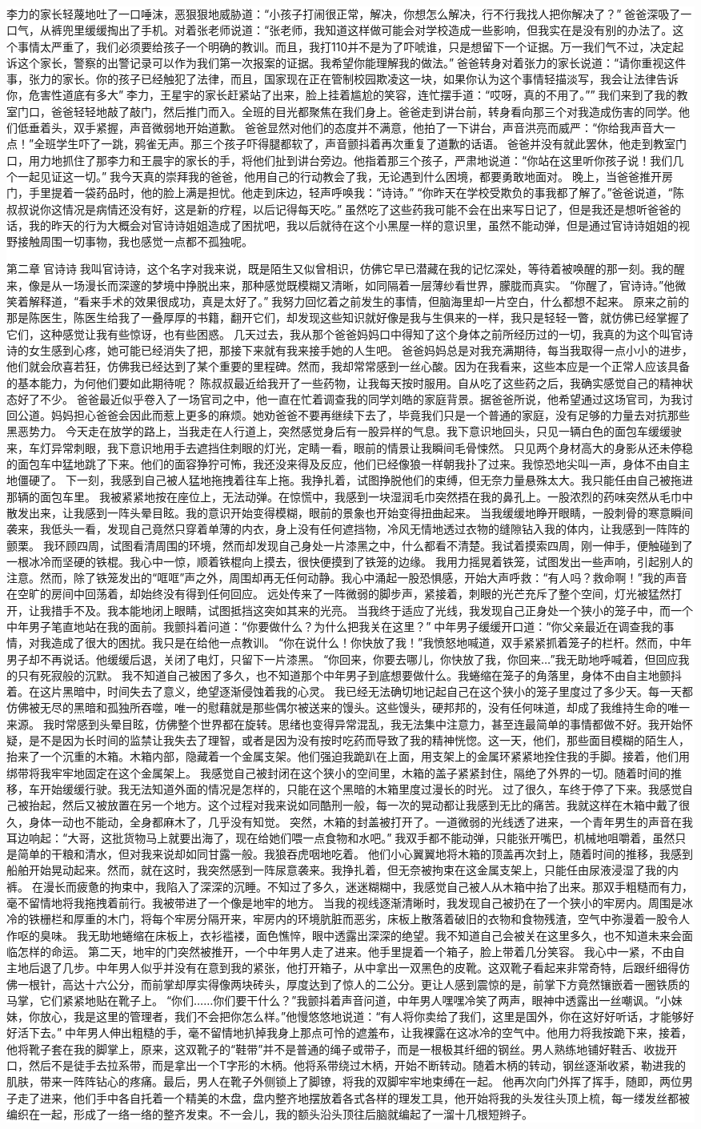 李力的家长轻蔑地吐了一口唾沫，恶狠狠地威胁道：“小孩子打闹很正常，解决，你想怎么解决，行不行我找人把你解决了？”
爸爸深吸了一口气，从裤兜里缓缓掏出了手机。对着张老师说道：“张老师，我知道这样做可能会对学校造成一些影响，但我实在是没有别的办法了。这个事情太严重了，我们必须要给孩子一个明确的教训。而且，我打110并不是为了吓唬谁，只是想留下一个证据。万一我们气不过，决定起诉这个家长，警察的出警记录可以作为我们第一次报案的证据。我希望你能理解我的做法。”
爸爸转身对着张力的家长说道：“请你重视这件事，张力的家长。你的孩子已经触犯了法律，而且，国家现在正在管制校园欺凌这一块，如果你认为这个事情轻描淡写，我会让法律告诉你，危害性道底有多大”
李力，王星宇的家长赶紧站了出来，脸上挂着尴尬的笑容，连忙摆手道：“哎呀，真的不用了。””
我们来到了我的教室门口，爸爸轻轻地敲了敲门，然后推门而入。全班的目光都聚焦在我们身上。爸爸走到讲台前，转身看向那三个对我造成伤害的同学。他们低垂着头，双手紧握，声音微弱地开始道歉。
爸爸显然对他们的态度并不满意，他拍了一下讲台，声音洪亮而威严：“你给我声音大一点！”全班学生吓了一跳，鸦雀无声。那三个孩子吓得腿都软了，声音颤抖着再次重复了道歉的话语。
爸爸并没有就此罢休，他走到教室门口，用力地抓住了那李力和王晨宇的家长的手，将他们扯到讲台旁边。他指着那三个孩子，严肃地说道：“你站在这里听你孩子说！我们几个一起见证这一切。”
我今天真的崇拜我的爸爸，他用自己的行动教会了我，无论遇到什么困境，都要勇敢地面对。
晚上，当爸爸推开房门，手里提着一袋药品时，他的脸上满是担忧。他走到床边，轻声呼唤我：“诗诗。”
“你昨天在学校受欺负的事我都了解了。”爸爸说道，“陈叔叔说你这情况是病情还没有好，这是新的疗程，以后记得每天吃。”
虽然吃了这些药我可能不会在出来写日记了，但是我还是想听爸爸的话，我的昨天的行为大概会对官诗诗姐姐造成了困扰吧，我以后就待在这个小黑屋一样的意识里，虽然不能动弹，但是通过官诗诗姐姐的视野接触周围一切事物，我也感觉一点都不孤独呢。

第二章 官诗诗
我叫官诗诗，这个名字对我来说，既是陌生又似曾相识，仿佛它早已潜藏在我的记忆深处，等待着被唤醒的那一刻。我的醒来，像是从一场漫长而深邃的梦境中挣脱出来，那种感觉既模糊又清晰，如同隔着一层薄纱看世界，朦胧而真实。
“你醒了，官诗诗。”他微笑着解释道，“看来手术的效果很成功，真是太好了。”
我努力回忆着之前发生的事情，但脑海里却一片空白，什么都想不起来。
原来之前的那是陈医生，陈医生给我了一叠厚厚的书籍，翻开它们，却发现这些知识就好像是我与生俱来的一样，我只是轻轻一瞥，就仿佛已经掌握了它们，这种感觉让我有些惊讶，也有些困惑。
几天过去，我从那个爸爸妈妈口中得知了这个身体之前所经历过的一切，我真的为这个叫官诗诗的女生感到心疼，她可能已经消失了把，那接下来就有我来接手她的人生吧。
爸爸妈妈总是对我充满期待，每当我取得一点小小的进步，他们就会欣喜若狂，仿佛我已经达到了某个重要的里程碑。然而，我却常常感到一丝心酸。因为在我看来，这些本应是一个正常人应该具备的基本能力，为何他们要如此期待呢？
陈叔叔最近给我开了一些药物，让我每天按时服用。自从吃了这些药之后，我确实感觉自己的精神状态好了不少。
爸爸最近似乎卷入了一场官司之中，他一直在忙着调查我的同学刘皓的家庭背景。据爸爸所说，他希望通过这场官司，为我讨回公道。妈妈担心爸爸会因此而惹上更多的麻烦。她劝爸爸不要再继续下去了，毕竟我们只是一个普通的家庭，没有足够的力量去对抗那些黑恶势力。
今天走在放学的路上，当我走在人行道上，突然感觉身后有一股异样的气息。我下意识地回头，只见一辆白色的面包车缓缓驶来，车灯异常刺眼，我下意识地用手去遮挡住刺眼的灯光，定睛一看，眼前的情景让我瞬间毛骨悚然。
只见两个身材高大的身影从还未停稳的面包车中猛地跳了下来。他们的面容狰狞可怖，我还没来得及反应，他们已经像狼一样朝我扑了过来。我惊恐地尖叫一声，身体不由自主地僵硬了。
下一刻，我感到自己被人猛地拖拽着往车上拖。我挣扎着，试图挣脱他们的束缚，但无奈力量悬殊太大。我只能任由自己被拖进那辆的面包车里。
我被紧紧地按在座位上，无法动弹。在惊慌中，我感到一块湿润毛巾突然捂在我的鼻孔上。一股浓烈的药味突然从毛巾中散发出来，让我感到一阵头晕目眩。我的意识开始变得模糊，眼前的景象也开始变得扭曲起来。
当我缓缓地睁开眼睛，一股刺骨的寒意瞬间袭来，我低头一看，发现自己竟然只穿着单薄的内衣，身上没有任何遮挡物，冷风无情地透过衣物的缝隙钻入我的体内，让我感到一阵阵的颤栗。
我环顾四周，试图看清周围的环境，然而却发现自己身处一片漆黑之中，什么都看不清楚。我试着摸索四周，刚一伸手，便触碰到了一根冰冷而坚硬的铁棍。我心中一惊，顺着铁棍向上摸去，很快便摸到了铁笼的边缘。
我用力摇晃着铁笼，试图发出一些声响，引起别人的注意。然而，除了铁笼发出的“哐哐”声之外，周围却再无任何动静。我心中涌起一股恐惧感，开始大声呼救：“有人吗？救命啊！”我的声音在空旷的房间中回荡着，却始终没有得到任何回应。
远处传来了一阵微弱的脚步声，紧接着，刺眼的光芒充斥了整个空间，灯光被猛然打开，让我措手不及。我本能地闭上眼睛，试图抵挡这突如其来的光亮。
当我终于适应了光线，我发现自己正身处一个狭小的笼子中，而一个中年男子笔直地站在我的面前。我颤抖着问道：“你要做什么？为什么把我关在这里？”
中年男子缓缓开口道：“你父亲最近在调查我的事情，对我造成了很大的困扰。我只是在给他一点教训。
“你在说什么！你快放了我！”我愤怒地喊道，双手紧紧抓着笼子的栏杆。然而，中年男子却不再说话。他缓缓后退，关闭了电灯，只留下一片漆黑。
“你回来，你要去哪儿，你快放了我，你回来…”我无助地呼喊着，但回应我的只有死寂般的沉默。
我不知道自己被困了多久，也不知道那个中年男子到底想要做什么。我蜷缩在笼子的角落里，身体不由自主地颤抖着。在这片黑暗中，时间失去了意义，绝望逐渐侵蚀着我的心灵。
我已经无法确切地记起自己在这个狭小的笼子里度过了多少天。每一天都仿佛被无尽的黑暗和孤独所吞噬，唯一的慰藉就是那些偶尔被送来的馒头。这些馒头，硬邦邦的，没有任何味道，却成了我维持生命的唯一来源。
我时常感到头晕目眩，仿佛整个世界都在旋转。思绪也变得异常混乱，我无法集中注意力，甚至连最简单的事情都做不好。我开始怀疑，是不是因为长时间的监禁让我失去了理智，或者是因为没有按时吃药而导致了我的精神恍惚。这一天，他们，那些面目模糊的陌生人，抬来了一个沉重的木箱。木箱内部，隐藏着一个金属支架。他们强迫我跪趴在上面，用支架上的金属环紧紧地拴住我的手脚。接着，他们用绑带将我牢牢地固定在这个金属架上。
我感觉自己被封闭在这个狭小的空间里，木箱的盖子紧紧封住，隔绝了外界的一切。随着时间的推移，车开始缓缓行驶。我无法知道外面的情况是怎样的，只能在这个黑暗的木箱里度过漫长的时光。
过了很久，车终于停了下来。我感觉自己被抬起，然后又被放置在另一个地方。这个过程对我来说如同酷刑一般，每一次的晃动都让我感到无比的痛苦。我就这样在木箱中戴了很久，身体一动也不能动，全身都麻木了，几乎没有知觉。
突然，木箱的封盖被打开了。一道微弱的光线透了进来，一个青年男生的声音在我耳边响起：“大哥，这批货物马上就要出海了，现在给她们喂一点食物和水吧。”
我双手都不能动弹，只能张开嘴巴，机械地咀嚼着，虽然只是简单的干粮和清水，但对我来说却如同甘露一般。我狼吞虎咽地吃着。
他们小心翼翼地将木箱的顶盖再次封上，随着时间的推移，我感到船舶开始晃动起来。然而，就在这时，我突然感到一阵尿意袭来。我挣扎着，但无奈被拘束在这金属支架上，只能任由尿液浸湿了我的内裤。
在漫长而疲惫的拘束中，我陷入了深深的沉睡。不知过了多久，迷迷糊糊中，我感觉自己被人从木箱中抬了出来。那双手粗糙而有力，毫不留情地将我拖拽着前行。我被带进了一个像是地牢的地方。
当我的视线逐渐清晰时，我发现自己被扔在了一个狭小的牢房内。周围是冰冷的铁栅栏和厚重的木门，将每个牢房分隔开来，牢房内的环境肮脏而恶劣，床板上散落着破旧的衣物和食物残渣，空气中弥漫着一股令人作呕的臭味。
我无助地蜷缩在床板上，衣衫褴褛，面色憔悴，眼中透露出深深的绝望。我不知道自己会被关在这里多久，也不知道未来会面临怎样的命运。
第二天，地牢的门突然被推开，一个中年男人走了进来。他手里提着一个箱子，脸上带着几分笑容。
我心中一紧，不由自主地后退了几步。中年男人似乎并没有在意到我的紧张，他打开箱子，从中拿出一双黑色的皮靴。这双靴子看起来非常奇特，后跟纤细得仿佛一根针，高达十六公分，而前掌却厚实得像两块砖头，厚度达到了惊人的二公分。更让人感到震惊的是，前掌下方竟然镶嵌着一圈铁质的马掌，它们紧紧地贴在靴子上。
“你们……你们要干什么？”我颤抖着声音问道，中年男人嘿嘿冷笑了两声，眼神中透露出一丝嘲讽。“小妹妹，你放心，我是这里的管理者，我们不会把你怎么样。”他慢悠悠地说道：“有人将你卖给了我们，这里是国外，你在这好好听话，才能够好好活下去。”
中年男人伸出粗糙的手，毫不留情地扒掉我身上那点可怜的遮羞布，让我裸露在这冰冷的空气中。他用力将我按跪下来，接着，他将靴子套在我的脚掌上，原来，这双靴子的“鞋带”并不是普通的绳子或带子，而是一根极其纤细的钢丝。男人熟练地铺好鞋舌、收拢开口，然后不是徒手去拉系带，而是拿出一个T字形的木柄。他将系带绕过木柄，开始不断转动。随着木柄的转动，钢丝逐渐收紧，勒进我的肌肤，带来一阵阵钻心的疼痛。最后，男人在靴子外侧锁上了脚镣，将我的双脚牢牢地束缚在一起。
他再次向门外挥了挥手，随即，两位男子走了进来，他们手中各自托着一个精美的木盘，盘内整齐地摆放着各式各样的理发工具，他开始将我的头发往头顶上梳，每一缕发丝都被编织在一起，形成了一络一络的整齐发束。不一会儿，我的额头沿头顶往后脑就编起了一溜十几根短辫子。